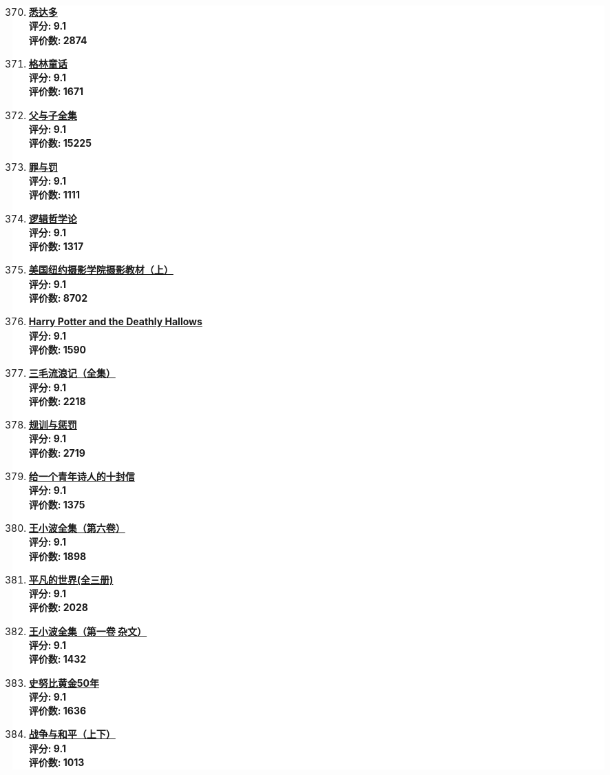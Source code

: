 370. **[悉达多](http://book.douban.com/subject/10549934/)  
评分: 9.1  
评价数: 2874**

371. **[格林童话](http://book.douban.com/subject/2003111/)  
评分: 9.1  
评价数: 1671**

372. **[父与子全集](http://book.douban.com/subject/1002898/)  
评分: 9.1  
评价数: 15225**

373. **[罪与罚](http://book.douban.com/subject/1003650/)  
评分: 9.1  
评价数: 1111**

374. **[逻辑哲学论](http://book.douban.com/subject/1005354/)  
评分: 9.1  
评价数: 1317**

375. **[美国纽约摄影学院摄影教材（上）](http://book.douban.com/subject/1007928/)  
评分: 9.1  
评价数: 8702**

376. **[Harry Potter and the Deathly Hallows](http://book.douban.com/subject/2009191/)  
评分: 9.1  
评价数: 1590**

377. **[三毛流浪记（全集）](http://book.douban.com/subject/1009273/)  
评分: 9.1  
评价数: 2218**

378. **[规训与惩罚](http://book.douban.com/subject/1012307/)  
评分: 9.1  
评价数: 2719**

379. **[给一个青年诗人的十封信](http://book.douban.com/subject/1013457/)  
评分: 9.1  
评价数: 1375**

380. **[王小波全集（第六卷）](http://book.douban.com/subject/2015357/)  
评分: 9.1  
评价数: 1898**

381. **[平凡的世界(全三册)](http://book.douban.com/subject/1015547/)  
评分: 9.1  
评价数: 2028**

382. **[王小波全集（第一卷 杂文）](http://book.douban.com/subject/4016689/)  
评分: 9.1  
评价数: 1432**

383. **[史努比黄金50年](http://book.douban.com/subject/1016845/)  
评分: 9.1  
评价数: 1636**

384. **[战争与和平（上下）](http://book.douban.com/subject/1019817/)  
评分: 9.1  
评价数: 1013**
